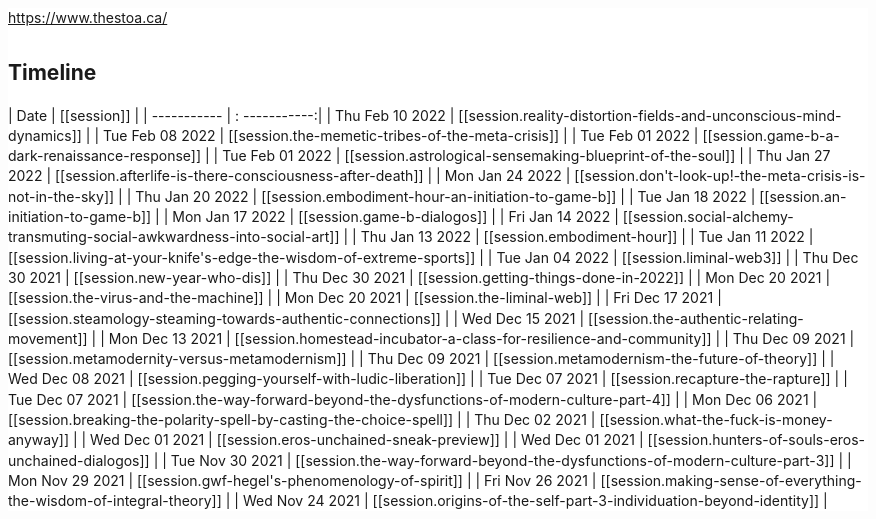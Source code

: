 

https://www.thestoa.ca/

## Timeline

| Date        | [[session]]   |
| ----------- | : -----------:|
| Thu Feb 10 2022 | [[session.reality-distortion-fields-and-unconscious-mind-dynamics]] | 
| Tue Feb 08 2022 | [[session.the-memetic-tribes-of-the-meta-crisis]] | 
| Tue Feb 01 2022 | [[session.game-b-a-dark-renaissance-response]] | 
| Tue Feb 01 2022 | [[session.astrological-sensemaking-blueprint-of-the-soul]] | 
| Thu Jan 27 2022 | [[session.afterlife-is-there-consciousness-after-death]] | 
| Mon Jan 24 2022 | [[session.don't-look-up!-the-meta-crisis-is-not-in-the-sky]] | 
| Thu Jan 20 2022 | [[session.embodiment-hour-an-initiation-to-game-b]] | 
| Tue Jan 18 2022 | [[session.an-initiation-to-game-b]] | 
| Mon Jan 17 2022 | [[session.game-b-dialogos]] | 
| Fri Jan 14 2022 | [[session.social-alchemy-transmuting-social-awkwardness-into-social-art]] | 
| Thu Jan 13 2022 | [[session.embodiment-hour]] | 
| Tue Jan 11 2022 | [[session.living-at-your-knife's-edge-the-wisdom-of-extreme-sports]] | 
| Tue Jan 04 2022 | [[session.liminal-web3]] | 
| Thu Dec 30 2021 | [[session.new-year-who-dis]] | 
| Thu Dec 30 2021 | [[session.getting-things-done-in-2022]] | 
| Mon Dec 20 2021 | [[session.the-virus-and-the-machine]] | 
| Mon Dec 20 2021 | [[session.the-liminal-web]] | 
| Fri Dec 17 2021 | [[session.steamology-steaming-towards-authentic-connections]] | 
| Wed Dec 15 2021 | [[session.the-authentic-relating-movement]] | 
| Mon Dec 13 2021 | [[session.homestead-incubator-a-class-for-resilience-and-community]] | 
| Thu Dec 09 2021 | [[session.metamodernity-versus-metamodernism]] | 
| Thu Dec 09 2021 | [[session.metamodernism-the-future-of-theory]] | 
| Wed Dec 08 2021 | [[session.pegging-yourself-with-ludic-liberation]] | 
| Tue Dec 07 2021 | [[session.recapture-the-rapture]] | 
| Tue Dec 07 2021 | [[session.the-way-forward-beyond-the-dysfunctions-of-modern-culture-part-4]] | 
| Mon Dec 06 2021 | [[session.breaking-the-polarity-spell-by-casting-the-choice-spell]] | 
| Thu Dec 02 2021 | [[session.what-the-fuck-is-money-anyway]] | 
| Wed Dec 01 2021 | [[session.eros-unchained-sneak-preview]] | 
| Wed Dec 01 2021 | [[session.hunters-of-souls-eros-unchained-dialogos]] | 
| Tue Nov 30 2021 | [[session.the-way-forward-beyond-the-dysfunctions-of-modern-culture-part-3]] | 
| Mon Nov 29 2021 | [[session.gwf-hegel's-phenomenology-of-spirit]] | 
| Fri Nov 26 2021 | [[session.making-sense-of-everything-the-wisdom-of-integral-theory]] | 
| Wed Nov 24 2021 | [[session.origins-of-the-self-part-3-individuation-beyond-identity]] | 